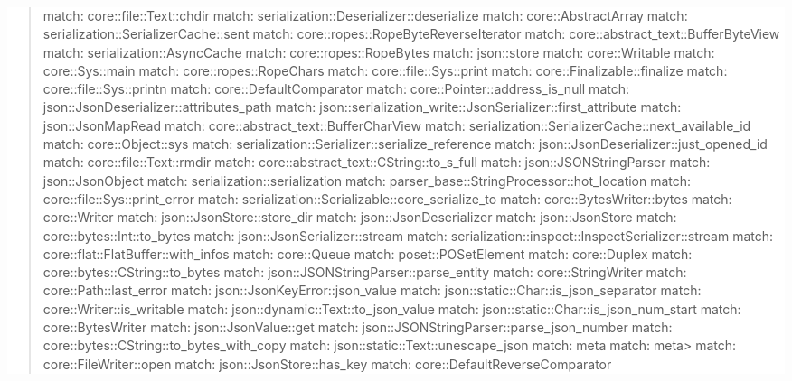 > match: core::file::Text::chdir
> match: serialization::Deserializer::deserialize
> match: core::AbstractArray
> match: serialization::SerializerCache::sent
> match: core::ropes::RopeByteReverseIterator
> match: core::abstract_text::BufferByteView
> match: serialization::AsyncCache
> match: core::ropes::RopeBytes
> match: json::store
> match: core::Writable
> match: core::Sys::main
> match: core::ropes::RopeChars
> match: core::file::Sys::print
> match: core::Finalizable::finalize
> match: core::file::Sys::printn
> match: core::DefaultComparator
> match: core::Pointer::address_is_null
> match: json::JsonDeserializer::attributes_path
> match: json::serialization_write::JsonSerializer::first_attribute
> match: json::JsonMapRead
> match: core::abstract_text::BufferCharView
> match: serialization::SerializerCache::next_available_id
> match: core::Object::sys
> match: serialization::Serializer::serialize_reference
> match: json::JsonDeserializer::just_opened_id
> match: core::file::Text::rmdir
> match: core::abstract_text::CString::to_s_full
> match: json::JSONStringParser
> match: json::JsonObject
> match: serialization::serialization
> match: parser_base::StringProcessor::hot_location
> match: core::file::Sys::print_error
> match: serialization::Serializable::core_serialize_to
> match: core::BytesWriter::bytes
> match: core::Writer
> match: json::JsonStore::store_dir
> match: json::JsonDeserializer
> match: json::JsonStore
> match: core::bytes::Int::to_bytes
> match: json::JsonSerializer::stream
> match: serialization::inspect::InspectSerializer::stream
> match: core::flat::FlatBuffer::with_infos
> match: core::Queue
> match: poset::POSetElement
> match: core::Duplex
> match: core::bytes::CString::to_bytes
> match: json::JSONStringParser::parse_entity
> match: core::StringWriter
> match: core::Path::last_error
> match: json::JsonKeyError::json_value
> match: json::static::Char::is_json_separator
> match: core::Writer::is_writable
> match: json::dynamic::Text::to_json_value
> match: json::static::Char::is_json_num_start
> match: core::BytesWriter
> match: json::JsonValue::get
> match: json::JSONStringParser::parse_json_number
> match: core::bytes::CString::to_bytes_with_copy
> match: json::static::Text::unescape_json
> match: meta
> match: meta>
> match: core::FileWriter::open
> match: json::JsonStore::has_key
> match: core::DefaultReverseComparator